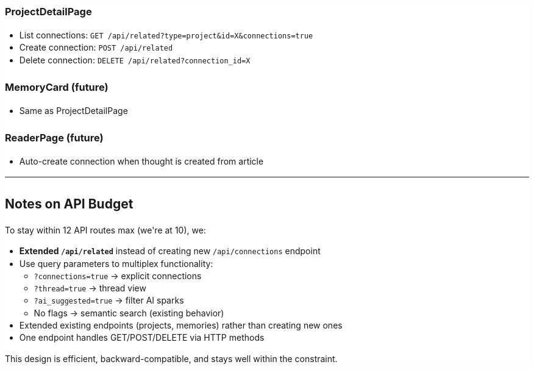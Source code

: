 ### ProjectDetailPage
- List connections: `GET /api/related?type=project&id=X&connections=true`
- Create connection: `POST /api/related`
- Delete connection: `DELETE /api/related?connection_id=X`

### MemoryCard (future)
- Same as ProjectDetailPage

### ReaderPage (future)
- Auto-create connection when thought is created from article

---

## Notes on API Budget

To stay within 12 API routes max (we're at 10), we:
- **Extended `/api/related`** instead of creating new `/api/connections` endpoint
- Use query parameters to multiplex functionality:
  - `?connections=true` → explicit connections
  - `?thread=true` → thread view
  - `?ai_suggested=true` → filter AI sparks
  - No flags → semantic search (existing behavior)
- Extended existing endpoints (projects, memories) rather than creating new ones
- One endpoint handles GET/POST/DELETE via HTTP methods

This design is efficient, backward-compatible, and stays well within the constraint.
